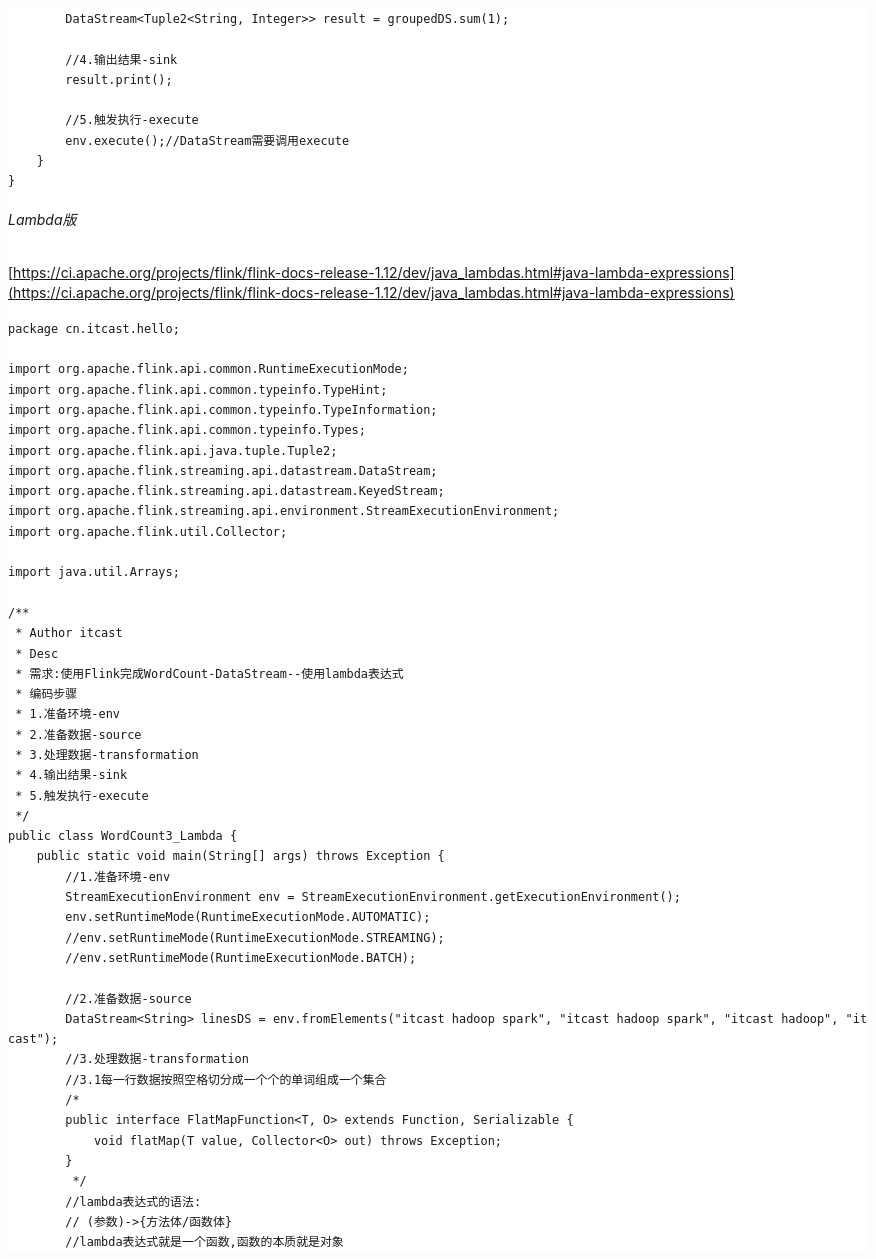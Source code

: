 ```
        DataStream<Tuple2<String, Integer>> result = groupedDS.sum(1);

        //4.输出结果-sink
        result.print();

        //5.触发执行-execute
        env.execute();//DataStream需要调用execute
    }
}
```

###### Lambda版

[https://ci.apache.org/projects/flink/flink-docs-release-1.12/dev/java_lambdas.html#java-lambda-expressions](https://ci.apache.org/projects/flink/flink-docs-release-1.12/dev/java_lambdas.html#java-lambda-expressions)

```
package cn.itcast.hello;

import org.apache.flink.api.common.RuntimeExecutionMode;
import org.apache.flink.api.common.typeinfo.TypeHint;
import org.apache.flink.api.common.typeinfo.TypeInformation;
import org.apache.flink.api.common.typeinfo.Types;
import org.apache.flink.api.java.tuple.Tuple2;
import org.apache.flink.streaming.api.datastream.DataStream;
import org.apache.flink.streaming.api.datastream.KeyedStream;
import org.apache.flink.streaming.api.environment.StreamExecutionEnvironment;
import org.apache.flink.util.Collector;

import java.util.Arrays;

/**
 * Author itcast
 * Desc
 * 需求:使用Flink完成WordCount-DataStream--使用lambda表达式
 * 编码步骤
 * 1.准备环境-env
 * 2.准备数据-source
 * 3.处理数据-transformation
 * 4.输出结果-sink
 * 5.触发执行-execute
 */
public class WordCount3_Lambda {
    public static void main(String[] args) throws Exception {
        //1.准备环境-env
        StreamExecutionEnvironment env = StreamExecutionEnvironment.getExecutionEnvironment();
        env.setRuntimeMode(RuntimeExecutionMode.AUTOMATIC);
        //env.setRuntimeMode(RuntimeExecutionMode.STREAMING);
        //env.setRuntimeMode(RuntimeExecutionMode.BATCH);

        //2.准备数据-source
        DataStream<String> linesDS = env.fromElements("itcast hadoop spark", "itcast hadoop spark", "itcast hadoop", "itcast");
        //3.处理数据-transformation
        //3.1每一行数据按照空格切分成一个个的单词组成一个集合
        /*
        public interface FlatMapFunction<T, O> extends Function, Serializable {
            void flatMap(T value, Collector<O> out) throws Exception;
        }
         */
        //lambda表达式的语法:
        // (参数)->{方法体/函数体}
        //lambda表达式就是一个函数,函数的本质就是对象
```